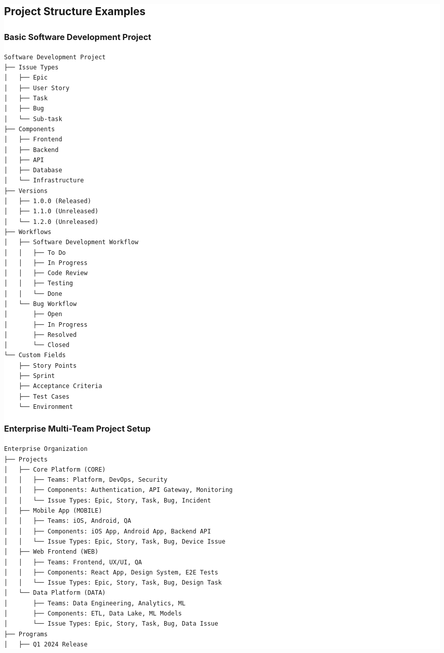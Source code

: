 ## Project Structure Examples

### Basic Software Development Project
```
Software Development Project
├── Issue Types
│   ├── Epic
│   ├── User Story
│   ├── Task
│   ├── Bug
│   └── Sub-task
├── Components
│   ├── Frontend
│   ├── Backend
│   ├── API
│   ├── Database
│   └── Infrastructure
├── Versions
│   ├── 1.0.0 (Released)
│   ├── 1.1.0 (Unreleased)
│   └── 1.2.0 (Unreleased)
├── Workflows
│   ├── Software Development Workflow
│   │   ├── To Do
│   │   ├── In Progress
│   │   ├── Code Review
│   │   ├── Testing
│   │   └── Done
│   └── Bug Workflow
│       ├── Open
│       ├── In Progress
│       ├── Resolved
│       └── Closed
└── Custom Fields
    ├── Story Points
    ├── Sprint
    ├── Acceptance Criteria
    ├── Test Cases
    └── Environment
```

### Enterprise Multi-Team Project Setup
```
Enterprise Organization
├── Projects
│   ├── Core Platform (CORE)
│   │   ├── Teams: Platform, DevOps, Security
│   │   ├── Components: Authentication, API Gateway, Monitoring
│   │   └── Issue Types: Epic, Story, Task, Bug, Incident
│   ├── Mobile App (MOBILE)
│   │   ├── Teams: iOS, Android, QA
│   │   ├── Components: iOS App, Android App, Backend API
│   │   └── Issue Types: Epic, Story, Task, Bug, Device Issue
│   ├── Web Frontend (WEB)
│   │   ├── Teams: Frontend, UX/UI, QA
│   │   ├── Components: React App, Design System, E2E Tests
│   │   └── Issue Types: Epic, Story, Task, Bug, Design Task
│   └── Data Platform (DATA)
│       ├── Teams: Data Engineering, Analytics, ML
│       ├── Components: ETL, Data Lake, ML Models
│       └── Issue Types: Epic, Story, Task, Bug, Data Issue
├── Programs
│   ├── Q1 2024 Release
```